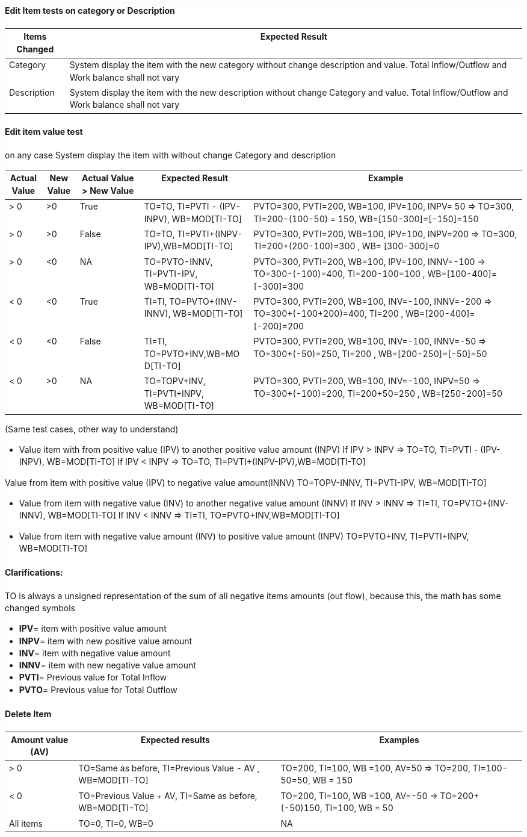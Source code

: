 #### Edit Item tests on category  or Description
Items Changed|Expected Result
------------- | -------------
Category| System display the item with the new category without change description and value. Total Inflow/Outflow and Work balance shall not vary
Description| System display the item with the new description without change Category and value. Total Inflow/Outflow and Work balance shall not vary

#### Edit item value test
on any case System display the item with without change Category and description

Actual Value | New Value |Actual Value > New Value |Expected Result | Example
------------- | ------------- | ------------- | ------------- | -------------
\> 0 |  \>0 | True | TO=TO, TI=PVTI - (IPV-INPV), WB=MOD[TI-TO] | PVTO=300, PVTI=200, WB=100, IPV=100, INPV= 50 => TO=300, TI=200-(100-50) = 150, WB=[150-300]=[-150]=150
\> 0 |  \>0 | False | TO=TO, TI=PVTI+(INPV-IPV),WB=MOD[TI-TO]   | PVTO=300, PVTI=200, WB=100, IPV=100, INPV=200  => TO=300, TI=200+(200-100)=300 , WB= [300-300]=0
\> 0 |  \<0 | NA | TO=PVTO-INNV, TI=PVTI-IPV, WB=MOD[TI-TO]     | PVTO=300, PVTI=200, WB=100, IPV=100, INNV=-100  => TO=300-(-100)=400, TI=200-100=100 , WB=[100-400]=[-300]=300
\< 0 |  \<0 | True |TI=TI, TO=PVTO+(INV-INNV), WB=MOD[TI-TO]    | PVTO=300, PVTI=200, WB=100, INV=-100, INNV=-200  => TO=300+(-100+200)=400, TI=200 , WB=[200-400]=[-200]=200
\< 0 |  \<0 | False | TI=TI, TO=PVTO+INV,WB=MOD[TI-TO]          | PVTO=300, PVTI=200, WB=100, INV=-100, INNV=-50  => TO=300+(-50)=250, TI=200 , WB=[200-250]=[-50]=50
\< 0 |  \>0 | NA |TO=TOPV+INV, TI=PVTI+INPV, WB=MOD[TI-TO]      | PVTO=300, PVTI=200, WB=100, INV=-100, INPV=50  => TO=300+(-100)=200, TI=200+50=250 , WB=[250-200]=50

(Same test cases, other way to understand)

- Value item with from positive value (IPV) to another positive value amount (INPV) 
If IPV > INPV => TO=TO, TI=PVTI - (IPV-INPV), WB=MOD[TI-TO]
If IPV < INPV => TO=TO, TI=PVTI+(INPV-IPV),WB=MOD[TI-TO]

Value from item with positive value (IPV) to negative value amount(INNV) 
TO=TOPV-INNV, TI=PVTI-IPV, WB=MOD[TI-TO] 

- Value from item with negative value (INV) to another negative value amount (INNV) 
If INV > INNV => TI=TI, TO=PVTO+(INV-INNV), WB=MOD[TI-TO]
If INV < INNV => TI=TI, TO=PVTO+INV,WB=MOD[TI-TO]

- Value from item with negative value amount (INV) to positive value amount (INPV) 
TO=PVTO+INV, TI=PVTI+INPV, WB=MOD[TI-TO]

#### **Clarifications:**
TO is always a unsigned representation of the sum of all negative items amounts (out flow), because this, the math has some changed symbols

- **IPV**= item with positive value amount
- **INPV**= item with new positive value amount
- **INV**= item with negative value amount
- **INNV**= item with new negative value amount
- **PVTI**= Previous value for Total Inflow
- **PVTO**= Previous value for Total Outflow

#### Delete Item
Amount value (AV)| Expected results | Examples
------------- | -------------  | ------------- 
\> 0 |  TO=Same as before, TI=Previous Value - AV , WB=MOD[TI-TO] | TO=200, TI=100, WB =100, AV=50 => TO=200, TI=100-50=50, WB = 150
\< 0 |  TO=Previous Value + AV, TI=Same as before, WB=MOD[TI-TO] | TO=200, TI=100, WB =100, AV=-50 => TO=200+(-50)150, TI=100, WB = 50
All items | TO=0, TI=0, WB=0 | NA
